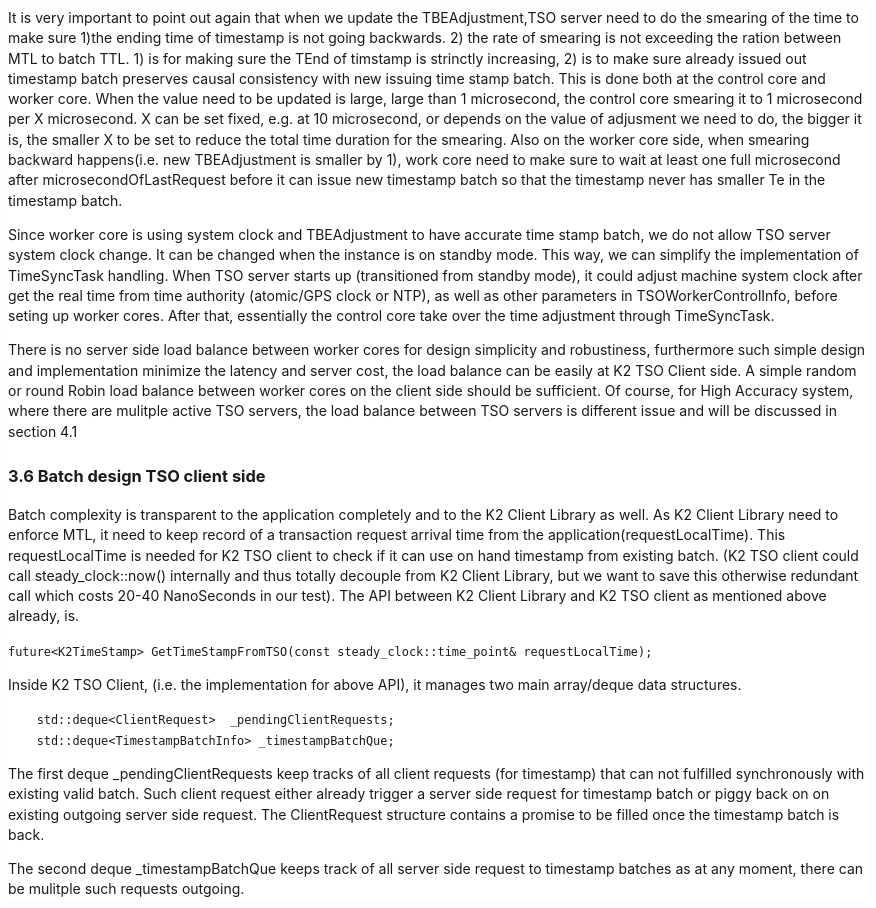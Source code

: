It is very important to point out again that when we update the TBEAdjustment,TSO server need to do the smearing of the time to make sure 1)the ending time of timestamp is not going backwards. 2) the rate of smearing is not exceeding the ration between MTL to batch TTL. 1) is for making sure the TEnd of timstamp is strinctly increasing, 2) is to make sure already issued out timestamp batch preserves causal consistency with new issuing time stamp batch. This is done both at the control core and worker core. When the value need to be updated is large, large than 1 microsecond, the control core smearing it to 1 microsecond per X microsecond. X can be set fixed, e.g. at 10 microsecond, or depends on the value of adjusment we need to do, the bigger it is, the smaller X to be set to reduce the total time duration for the smearing. Also on the worker core side, when smearing backward happens(i.e. new TBEAdjustment is smaller by 1), work core need to make sure to wait at least one full microsecond after microsecondOfLastRequest before it can issue new timestamp batch so that the timestamp never has smaller Te in the timestamp batch. 

Since worker core is using system clock and TBEAdjustment to have accurate time stamp batch, we do not allow TSO server system clock change. It can be changed when the instance is on standby mode. This way, we can simplify the implementation of TimeSyncTask handling. When TSO server starts up (transitioned from standby mode), it could adjust machine system clock after get the real time from time authority (atomic/GPS clock or NTP), as well as other parameters in TSOWorkerControlInfo, before seting up worker cores. After that, essentially the control core take over the time adjustment through TimeSyncTask.

There is no server side load balance between worker cores for design simplicity and robustiness, furthermore such simple design and implementation minimize the latency and server cost, the load balance can be easily at K2 TSO Client side. A simple random or round Robin load balance between worker cores on the client side should be sufficient. Of course, for High Accuracy system, where there are mulitple active TSO servers, the load balance between TSO servers is different issue and will be discussed in section 4.1

### 3.6 Batch design TSO client side
Batch complexity is transparent to the application completely and to the K2 Client Library as well. As K2 Client Library need to enforce MTL, it need to keep record of a transaction request arrival time from the application(requestLocalTime). This requestLocalTime is needed for K2 TSO client to check if it can use on hand timestamp from existing batch. (K2 TSO client could call steady_clock::now() internally and thus totally decouple from K2 Client Library, but we want to save this otherwise redundant call which costs 20-40 NanoSeconds in our test). The API between K2 Client Library and K2 TSO client as mentioned above already, is.
```
future<K2TimeStamp> GetTimeStampFromTSO(const steady_clock::time_point& requestLocalTime);
```
Inside K2 TSO Client, (i.e. the implementation for above API), it manages two main array/deque data structures.
```
    std::deque<ClientRequest>  _pendingClientRequests;
    std::deque<TimestampBatchInfo> _timestampBatchQue;
```
The first deque _pendingClientRequests keep tracks of all client requests (for timestamp) that can not fulfilled synchronously with existing valid batch. Such client request either already trigger a server side request for timestamp batch or piggy back on on existing outgoing server side request. The ClientRequest structure contains a promise to be filled once the timestamp batch is back.

The second deque _timestampBatchQue keeps track of all server side request to timestamp batches as at any moment, there can be mulitple such requests outgoing. 

